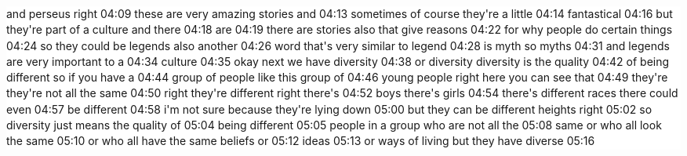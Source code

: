 and perseus right
04:09
these are very amazing stories and
04:13
sometimes of course they're a little
04:14
fantastical
04:16
but they're part of a culture and there
04:18
are
04:19
there are stories also that give reasons
04:22
for why people do certain things
04:24
so they could be legends also another
04:26
word that's very similar to legend
04:28
is myth so myths
04:31
and legends are very important to a
04:34
culture
04:35
okay next we have diversity
04:38
or diversity diversity is the quality
04:42
of being different so if you have a
04:44
group of people like this group of
04:46
young people right here you can see that
04:49
they're they're not all the same
04:50
right they're different right there's
04:52
boys there's girls
04:54
there's different races there could even
04:57
be different
04:58
i'm not sure because they're lying down
05:00
but they can be different heights right
05:02
so diversity just means the quality of
05:04
being different
05:05
people in a group who are not all the
05:08
same or who all look the same
05:10
or who all have the same beliefs or
05:12
ideas
05:13
or ways of living but they have diverse
05:16